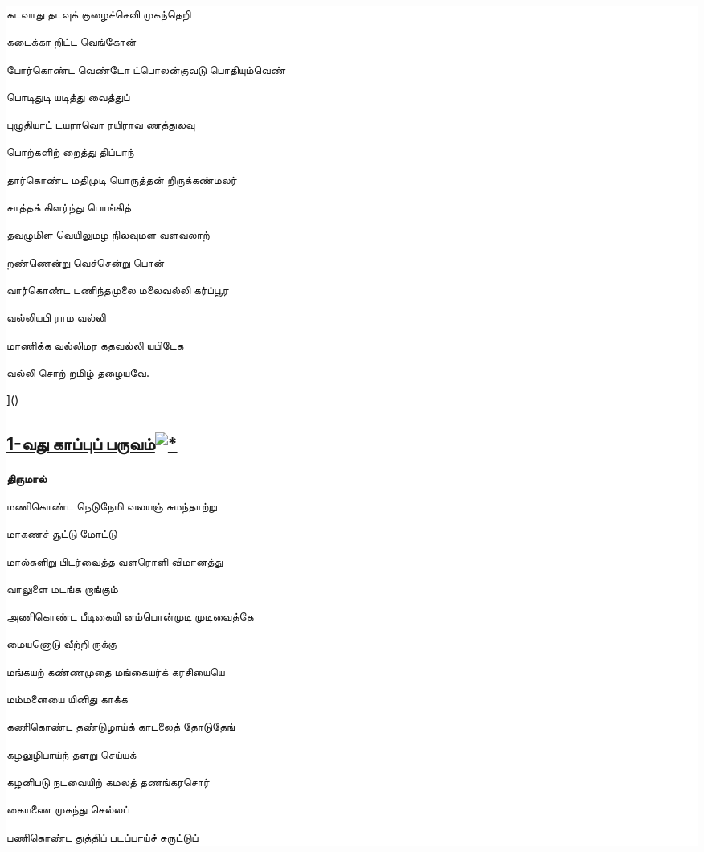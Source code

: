 கடவாது தடவுக் குழைச்செவி முகந்தெறி  

கடைக்கா றிட்ட வெங்கோன்  

போர்கொண்ட வெண்டோ ட்பொலன்குவடு பொதியும்வெண்  

பொடிதுடி யடித்து வைத்துப்  

புழுதியாட் டயராவொ ரயிராவ ணத்துலவு  

பொற்களிற் றைத்து திப்பாந்  

தார்கொண்ட மதிமுடி யொருத்தன் றிருக்கண்மலர்  

சாத்தக் கிளர்ந்து பொங்கித்  

தவழுமிள வெயிலுமழ நிலவுமள வளவலாற்  

றண்ணென்று வெச்சென்று பொன்  

வார்கொண்ட டணிந்தமுலை மலைவல்லி கர்ப்பூர  

வல்லியபி ராம வல்லி  

மாணிக்க வல்லிமர கதவல்லி யபிடேக  

வல்லி சொற் றமிழ் தழையவே.  

]()[]()  

  

## [1-வது காப்புப் பருவம்]()[![ * ](http://www.tamil.net/icons/up.gif)](https://www.projectmadurai.org/pm_etexts/utf8/pmuni0043.html#top)  

  

**திருமால்**  

மணிகொண்ட நெடுநேமி வலயஞ் சுமந்தாற்று  

மாகணச் சூட்டு மோட்டு  

மால்களிறு பிடர்வைத்த வளரொளி விமானத்து  

வாலுளை மடங்க றாங்கும்  

அணிகொண்ட பீடிகையி னம்பொன்முடி முடிவைத்தே  

மையனொடு வீற்றி ருக்கு  

மங்கயற் கண்ணமுதை மங்கையர்க் கரசியையெ  

மம்மனையை யினிது காக்க  

கணிகொண்ட தண்டுழாய்க் காடலைத் தோடுதேங்  

கழலுழிபாய்ந் தளறு செய்யக்  

கழனிபடு நடவையிற் கமலத் தணங்கரசொர்  

கையணை முகந்து செல்லப்  

பணிகொண்ட துத்திப் படப்பாய்ச் சுருட்டுப்  
